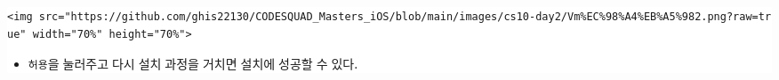     <img src="https://github.com/ghis22130/CODESQUAD_Masters_iOS/blob/main/images/cs10-day2/Vm%EC%98%A4%EB%A5%982.png?raw=true" width="70%" height="70%">


- `허용`을 눌러주고 다시 설치 과정을 거치면 설치에 성공할 수 있다.